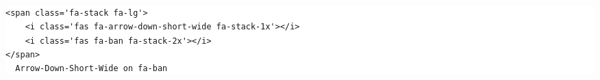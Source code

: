     <span class='fa-stack fa-lg'>
        <i class='fas fa-arrow-down-short-wide fa-stack-1x'></i>
        <i class='fas fa-ban fa-stack-2x'></i>
    </span>
      Arrow-Down-Short-Wide on fa-ban
</div>
</div>

